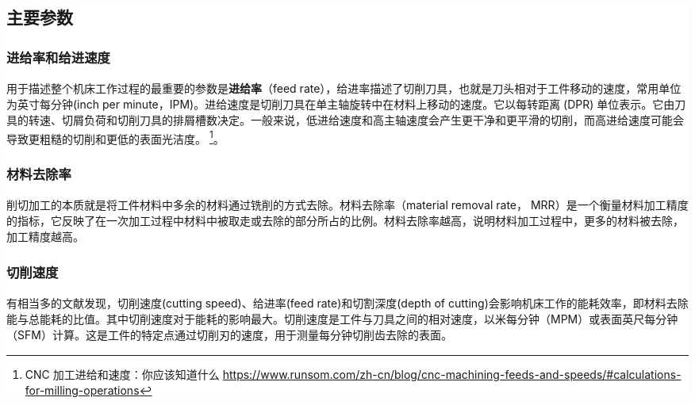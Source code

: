[^4]: Energy consumption modeling and prediction of the milling process: A multistage perspective, *Proceedings of Institution of Mechanical Engineers*, 2018.  

## 主要参数
### 进给率和给进速度  
用于描述整个机床工作过程的最重要的参数是**进给率**（feed rate），给进率描述了切削刀具，也就是刀头相对于工件移动的速度，常用单位为英寸每分钟(inch per minute，IPM)。进给速度是切削刀具在单主轴旋转中在材料上移动的速度。它以每转距离 (DPR) 单位表示。它由刀具的转速、切屑负荷和切削刀具的排屑槽数决定。一般来说，低进给速度和高主轴速度会产生更干净和更平滑的切削，而高进给速度可能会导致更粗糙的切削和更低的表面光洁度。 [^5]。  

[^5]: CNC 加工进给和速度：你应该知道什么 https://www.runsom.com/zh-cn/blog/cnc-machining-feeds-and-speeds/#calculations-for-milling-operations   

### 材料去除率
削切加工的本质就是将工件材料中多余的材料通过铣削的方式去除。材料去除率（material removal rate， MRR）是一个衡量材料加工精度的指标，它反映了在一次加工过程中材料中被取走或去除的部分所占的比例。材料去除率越高，说明材料加工过程中，更多的材料被去除，加工精度越高。

### 切削速度
有相当多的文献发现，切削速度(cutting speed)、给进率(feed rate)和切割深度(depth of cutting)会影响机床工作的能耗效率，即材料去除能与总能耗的比值。其中切削速度对于能耗的影响最大。切削速度是工件与刀具之间的相对速度，以米每分钟（MPM）或表面英尺每分钟（SFM）计算。这是工件的特定点通过切削刃的速度，用于测量每分钟切削齿去除的表面。  

[^1]: G.Y.Zhao et al., Energy Consumption in Machining: Classification, prediction, and reduction stratage, Energy, 2017.  
[^2]: 链接： https://ksp-group.ir/en/post/id/57/-spindle-in-Cnc-machine-and-differentiation-among-them,-built-in,-direct-drive,-gearbox-type,-belt-type.  
[^3]: J. Zheng, M. Zhang and Q. Meng, "Modeling and design of servo system of CNC machine tools," 2006 International Conference on Mechatronics and Automation, Luoyang, China, 2006, pp. 1964-1969, doi: 10.1109/ICMA.2006.257555.  
